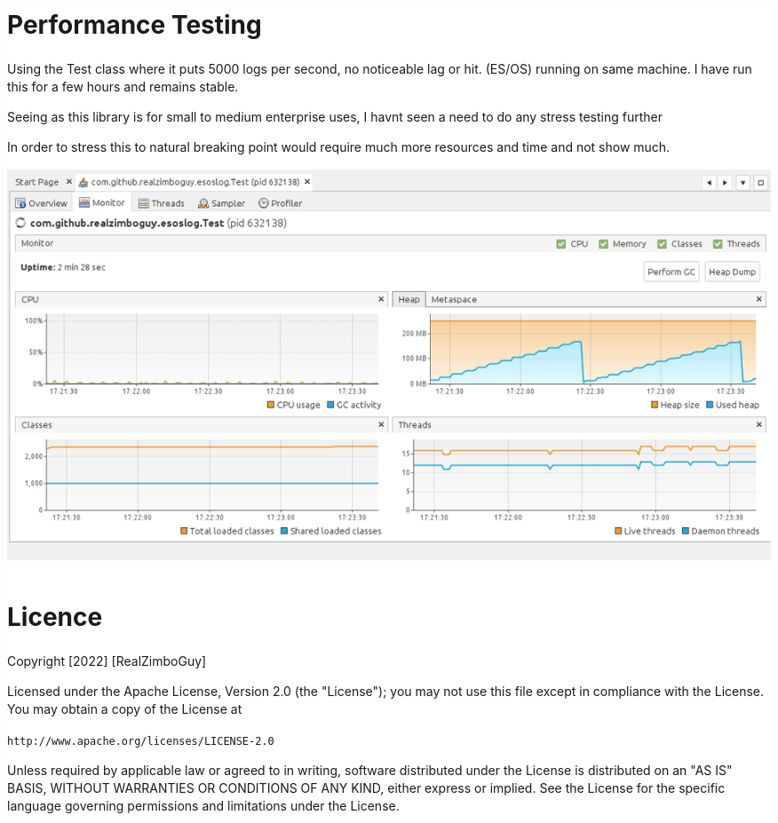 # Performance Testing

Using the Test class where it puts 5000 logs per second, no noticeable lag or hit. (ES/OS) running on same machine.
I have run this for a few hours and remains stable.

Seeing as this library is for small to medium enterprise uses, I havnt seen a need to do any stress testing further

In order to stress this to natural breaking point would require much more resources and time and not show much.

![alt text](https://github.com/RealZimboGuy/es-os-log/blob/master/images/esoslog_visualvm.png?raw=true)


# Licence 

Copyright [2022] [RealZimboGuy]

Licensed under the Apache License, Version 2.0 (the "License");
you may not use this file except in compliance with the License.
You may obtain a copy of the License at

    http://www.apache.org/licenses/LICENSE-2.0

Unless required by applicable law or agreed to in writing, software
distributed under the License is distributed on an "AS IS" BASIS,
WITHOUT WARRANTIES OR CONDITIONS OF ANY KIND, either express or implied.
See the License for the specific language governing permissions and
limitations under the License.
